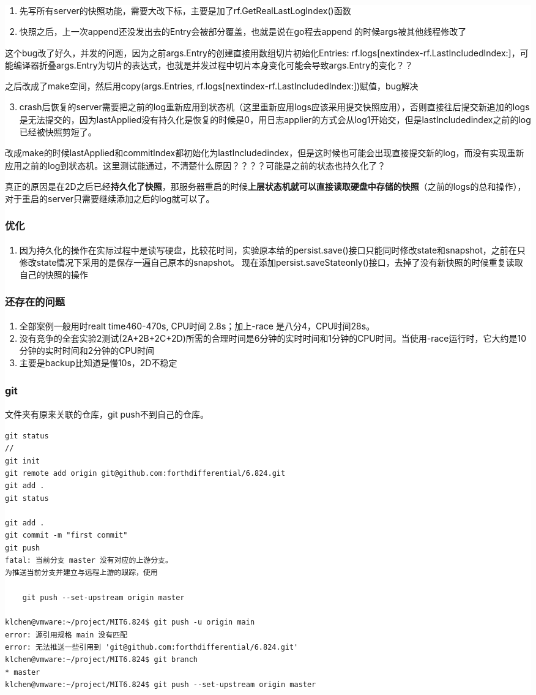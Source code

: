 1. 先写所有server的快照功能，需要大改下标，主要是加了rf.GetRealLastLogIndex()函数

2. 快照之后，上一次append还没发出去的Entry会被部分覆盖，也就是说在go程去append 的时候args被其他线程修改了

这个bug改了好久，并发的问题，因为之前args.Entry的创建直接用数组切片初始化Entries:    rf.logs[nextindex-rf.LastIncludedIndex:]，可能编译器折叠args.Entry为切片的表达式，也就是并发过程中切片本身变化可能会导致args.Entry的变化？？

之后改成了make空间，然后用copy(args.Entries, rf.logs[nextindex-rf.LastIncludedIndex:])赋值，bug解决

3. crash后恢复的server需要把之前的log重新应用到状态机（这里重新应用logs应该采用提交快照应用），否则直接往后提交新追加的logs是无法提交的，因为lastApplied没有持久化是恢复的时候是0，用日志applier的方式会从log1开始交，但是lastIncludedindex之前的log已经被快照剪短了。

改成make的时候lastApplied和commitIndex都初始化为lastIncludedindex，但是这时候也可能会出现直接提交新的log，而没有实现重新应用之前的log到状态机。这里测试能通过，不清楚什么原因？？？？可能是之前的状态也持久化了？

真正的原因是在2D之后已经**持久化了快照**，那服务器重启的时候**上层状态机就可以直接读取硬盘中存储的快照**（之前的logs的总和操作），对于重启的server只需要继续添加之后的log就可以了。

### 优化

1. 因为持久化的操作在实际过程中是读写硬盘，比较花时间，实验原本给的persist.save()接口只能同时修改state和snapshot，之前在只修改state情况下采用的是保存一遍自己原本的snapshot。
   现在添加persist.saveStateonly()接口，去掉了没有新快照的时候重复读取自己的快照的操作

### 还存在的问题

1. 全部案例一般用时realt time460-470s, CPU时间 2.8s；加上-race 是八分4，CPU时间28s。
2. 没有竞争的全套实验2测试(2A+2B+2C+2D)所需的合理时间是6分钟的实时时间和1分钟的CPU时间。当使用-race运行时，它大约是10分钟的实时时间和2分钟的CPU时间
3. 主要是backup比知道是慢10s，2D不稳定

### git

文件夹有原来关联的仓库，git push不到自己的仓库。

```
git status
//
git init
git remote add origin git@github.com:forthdifferential/6.824.git
git add .
git status

git add .
git commit -m "first commit"
git push
fatal: 当前分支 master 没有对应的上游分支。
为推送当前分支并建立与远程上游的跟踪，使用

    git push --set-upstream origin master

klchen@vmware:~/project/MIT6.824$ git push -u origin main
error: 源引用规格 main 没有匹配
error: 无法推送一些引用到 'git@github.com:forthdifferential/6.824.git'
klchen@vmware:~/project/MIT6.824$ git branch
* master
klchen@vmware:~/project/MIT6.824$ git push --set-upstream origin master

```
